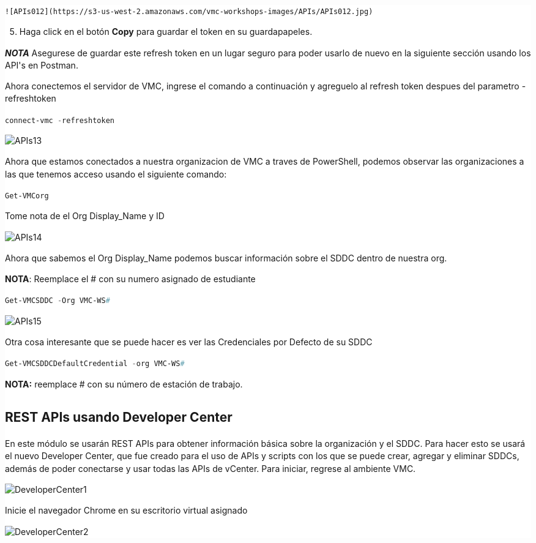     ![APIs012](https://s3-us-west-2.amazonaws.com/vmc-workshops-images/APIs/APIs012.jpg)

5. Haga click en el botón **Copy** para guardar el token en su guardapapeles.

***NOTA*** Asegurese de guardar este refresh token en un lugar seguro para poder usarlo de nuevo en la siguiente sección usando los API's en Postman.

Ahora conectemos el servidor de VMC, ingrese el comando a continuación y agreguelo al refresh token despues del parametro -refreshtoken

```powershell
connect-vmc -refreshtoken
```

![APIs13](https://s3-us-west-2.amazonaws.com/vmc-workshops-images/APIs/APIs13.jpg)

Ahora que estamos conectados a nuestra organizacion de VMC a traves de PowerShell, podemos observar las organizaciones a las que tenemos acceso usando el siguiente comando:

```powershell
Get-VMCorg
```

Tome nota de el Org Display_Name y ID

![APIs14](https://s3-us-west-2.amazonaws.com/vmc-workshops-images/APIs/APIs14.jpg)

Ahora que sabemos el Org Display_Name podemos buscar información sobre el SDDC dentro de nuestra org.

**NOTA**: Reemplace el # con su numero asignado de estudiante

```powershell
Get-VMCSDDC -Org VMC-WS#
```

![APIs15](https://s3-us-west-2.amazonaws.com/vmc-workshops-images/APIs/APIs15.png)

Otra cosa interesante que se puede hacer es ver las Credenciales por Defecto de su SDDC

```powershell
Get-VMCSDDCDefaultCredential -org VMC-WS#
```

**NOTA:** reemplace # con su número de estación de trabajo.

## REST APIs usando Developer Center

En este módulo se usarán REST APIs para obtener información básica sobre la organización y el SDDC. Para hacer esto se usará el nuevo Developer Center, que fue creado para el uso de APIs y scripts con los que se puede crear, agregar y eliminar SDDCs, además de poder conectarse y usar todas las APIs de vCenter. Para iniciar, regrese al ambiente VMC.

![DeveloperCenter1](https://s3-us-west-2.amazonaws.com/vmc-workshops-images/APIs/DeveloperCenter1.jpg)

Inicie el navegador Chrome en su escritorio virtual asignado

![DeveloperCenter2](https://s3-us-west-2.amazonaws.com/vmc-workshops-images/APIs/DeveloperCenter2.jpg)
